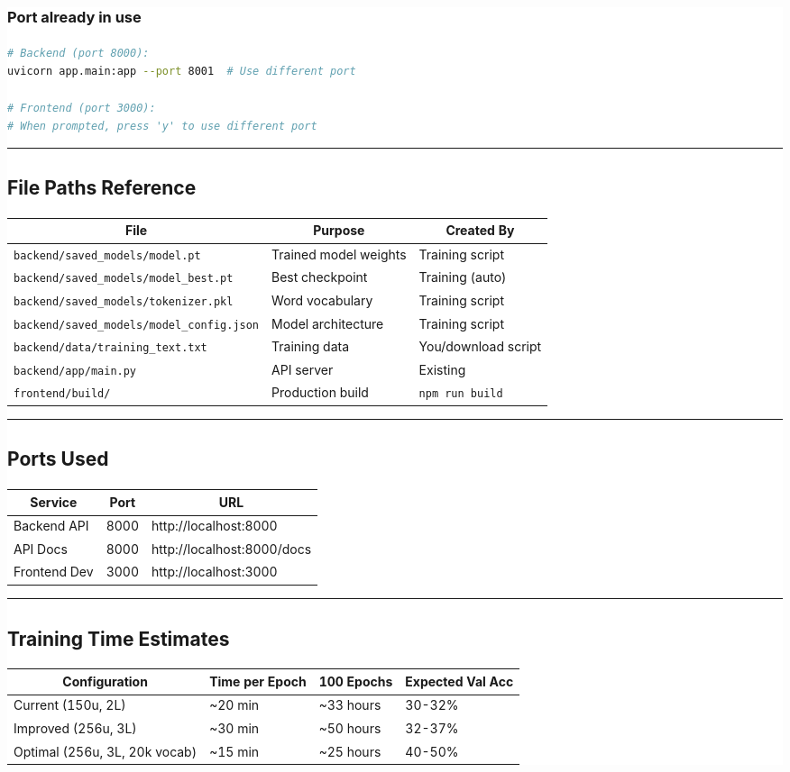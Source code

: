 ### Port already in use
```bash
# Backend (port 8000):
uvicorn app.main:app --port 8001  # Use different port

# Frontend (port 3000):
# When prompted, press 'y' to use different port
```

---

## File Paths Reference

| File | Purpose | Created By |
|------|---------|------------|
| `backend/saved_models/model.pt` | Trained model weights | Training script |
| `backend/saved_models/model_best.pt` | Best checkpoint | Training (auto) |
| `backend/saved_models/tokenizer.pkl` | Word vocabulary | Training script |
| `backend/saved_models/model_config.json` | Model architecture | Training script |
| `backend/data/training_text.txt` | Training data | You/download script |
| `backend/app/main.py` | API server | Existing |
| `frontend/build/` | Production build | `npm run build` |

---

## Ports Used

| Service | Port | URL |
|---------|------|-----|
| Backend API | 8000 | http://localhost:8000 |
| API Docs | 8000 | http://localhost:8000/docs |
| Frontend Dev | 3000 | http://localhost:3000 |

---

## Training Time Estimates

| Configuration | Time per Epoch | 100 Epochs | Expected Val Acc |
|---------------|----------------|------------|------------------|
| Current (150u, 2L) | ~20 min | ~33 hours | 30-32% |
| Improved (256u, 3L) | ~30 min | ~50 hours | 32-37% |
| Optimal (256u, 3L, 20k vocab) | ~15 min | ~25 hours | 40-50% |
